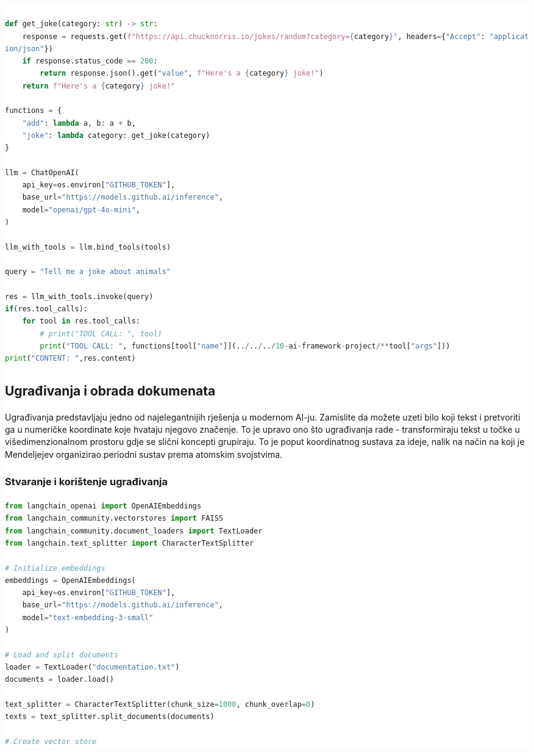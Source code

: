 ```python

def get_joke(category: str) -> str:
    response = requests.get(f"https://api.chucknorris.io/jokes/random?category={category}", headers={"Accept": "application/json"})
    if response.status_code == 200:
        return response.json().get("value", f"Here's a {category} joke!")
    return f"Here's a {category} joke!"

functions = {
    "add": lambda a, b: a + b,
    "joke": lambda category: get_joke(category)
}

llm = ChatOpenAI(
    api_key=os.environ["GITHUB_TOKEN"],
    base_url="https://models.github.ai/inference",
    model="openai/gpt-4o-mini",
)

llm_with_tools = llm.bind_tools(tools)

query = "Tell me a joke about animals"

res = llm_with_tools.invoke(query)
if(res.tool_calls):
    for tool in res.tool_calls:
        # print("TOOL CALL: ", tool)
        print("TOOL CALL: ", functions[tool["name"]](../../../10-ai-framework-project/**tool["args"]))
print("CONTENT: ",res.content)
```

## Ugrađivanja i obrada dokumenata

Ugrađivanja predstavljaju jedno od najelegantnijih rješenja u modernom AI-ju. Zamislite da možete uzeti bilo koji tekst i pretvoriti ga u numeričke koordinate koje hvataju njegovo značenje. To je upravo ono što ugrađivanja rade - transformiraju tekst u točke u višedimenzionalnom prostoru gdje se slični koncepti grupiraju. To je poput koordinatnog sustava za ideje, nalik na način na koji je Mendeljejev organizirao periodni sustav prema atomskim svojstvima.

### Stvaranje i korištenje ugrađivanja

```python
from langchain_openai import OpenAIEmbeddings
from langchain_community.vectorstores import FAISS
from langchain_community.document_loaders import TextLoader
from langchain.text_splitter import CharacterTextSplitter

# Initialize embeddings
embeddings = OpenAIEmbeddings(
    api_key=os.environ["GITHUB_TOKEN"],
    base_url="https://models.github.ai/inference",
    model="text-embedding-3-small"
)

# Load and split documents
loader = TextLoader("documentation.txt")
documents = loader.load()

text_splitter = CharacterTextSplitter(chunk_size=1000, chunk_overlap=0)
texts = text_splitter.split_documents(documents)

# Create vector store
```